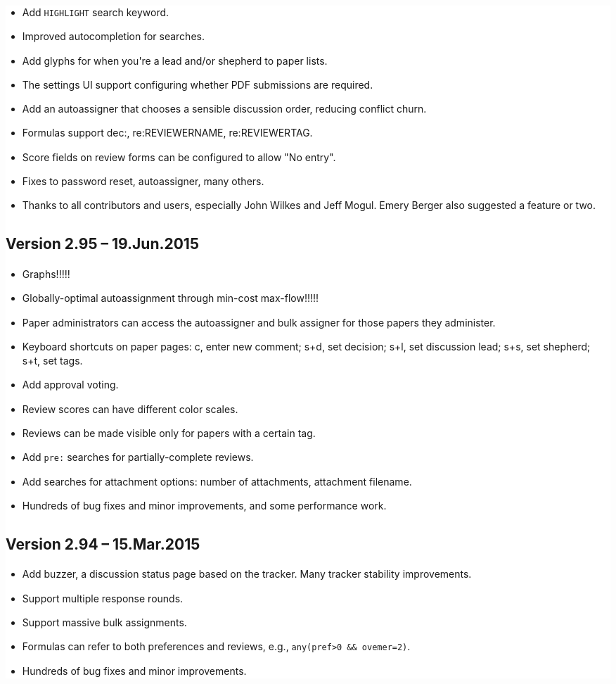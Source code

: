 * Add `HIGHLIGHT` search keyword.

* Improved autocompletion for searches.

* Add glyphs for when you're a lead and/or shepherd to paper lists.

* The settings UI support configuring whether PDF submissions are required.

* Add an autoassigner that chooses a sensible discussion order, reducing
  conflict churn.

* Formulas support dec:, re:REVIEWERNAME, re:REVIEWERTAG.

* Score fields on review forms can be configured to allow "No entry".

* Fixes to password reset, autoassigner, many others.

* Thanks to all contributors and users, especially John Wilkes and Jeff Mogul.
  Emery Berger also suggested a feature or two.


## Version 2.95 – 19.Jun.2015

* Graphs!!!!!

* Globally-optimal autoassignment through min-cost max-flow!!!!!

* Paper administrators can access the autoassigner and bulk assigner for those
  papers they administer.

* Keyboard shortcuts on paper pages: c, enter new comment; s+d, set decision;
  s+l, set discussion lead; s+s, set shepherd; s+t, set tags.

* Add approval voting.

* Review scores can have different color scales.

* Reviews can be made visible only for papers with a certain tag.

* Add `pre:` searches for partially-complete reviews.

* Add searches for attachment options: number of attachments, attachment
  filename.

* Hundreds of bug fixes and minor improvements, and some performance work.


## Version 2.94 – 15.Mar.2015

* Add buzzer, a discussion status page based on the tracker. Many
  tracker stability improvements.

* Support multiple response rounds.

* Support massive bulk assignments.

* Formulas can refer to both preferences and reviews, e.g.,
  `any(pref>0 && ovemer=2)`.

* Hundreds of bug fixes and minor improvements.
